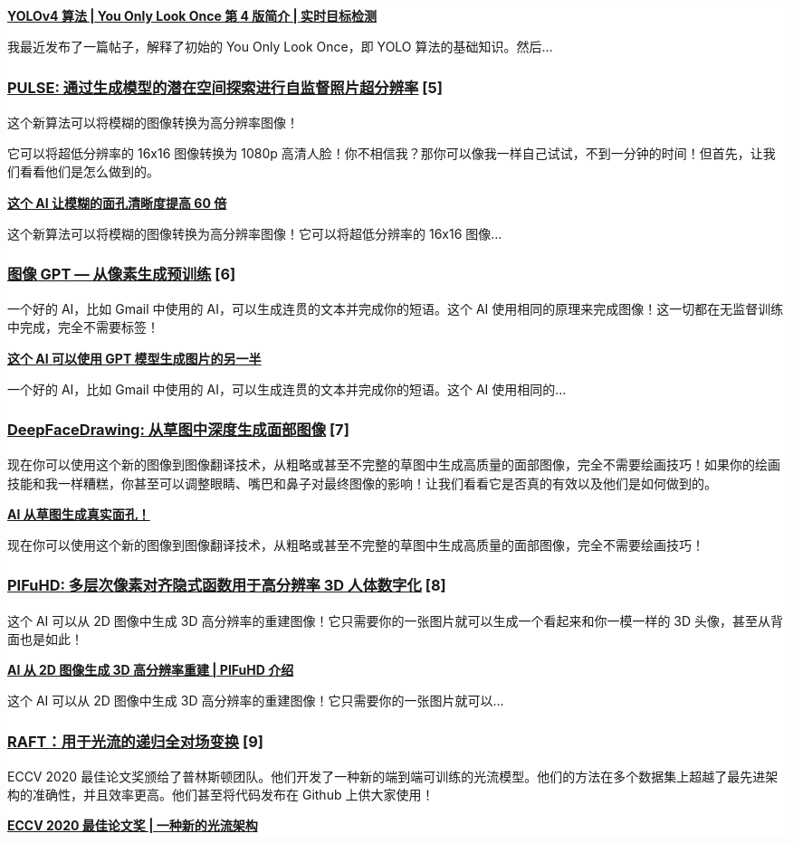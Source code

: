 [**YOLOv4 算法 | You Only Look Once 第 4 版简介 | 实时目标检测**](https://medium.com/what-is-artificial-intelligence/the-yolov4-algorithm-introduction-to-you-only-look-once-version-4-real-time-object-detection-5fd8a608b0fa)

我最近发布了一篇帖子，解释了初始的 You Only Look Once，即 YOLO 算法的基础知识。然后…

### [PULSE: 通过生成模型的潜在空间探索进行自监督照片超分辨率](https://arxiv.org/abs/2003.03808) [5]

这个新算法可以将模糊的图像转换为高分辨率图像！

它可以将超低分辨率的 16x16 图像转换为 1080p 高清人脸！你不相信我？那你可以像我一样自己试试，不到一分钟的时间！但首先，让我们看看他们是怎么做到的。

[**这个 AI 让模糊的面孔清晰度提高 60 倍**](https://medium.com/what-is-artificial-intelligence/this-ai-makes-blurry-faces-look-60-times-sharper-7fcd3b820910)

这个新算法可以将模糊的图像转换为高分辨率图像！它可以将超低分辨率的 16x16 图像…

### [图像 GPT — 从像素生成预训练](https://openai.com/blog/image-gpt/) [6]

一个好的 AI，比如 Gmail 中使用的 AI，可以生成连贯的文本并完成你的短语。这个 AI 使用相同的原理来完成图像！这一切都在无监督训练中完成，完全不需要标签！

[**这个 AI 可以使用 GPT 模型生成图片的另一半**](https://medium.com/towards-artificial-intelligence/this-ai-can-generate-the-pixels-of-half-of-a-picture-from-nothing-using-a-nlp-model-7d7ba14b5522)

一个好的 AI，比如 Gmail 中使用的 AI，可以生成连贯的文本并完成你的短语。这个 AI 使用相同的…

### [DeepFaceDrawing: 从草图中深度生成面部图像](http://geometrylearning.com/paper/DeepFaceDrawing.pdf) [7]

现在你可以使用这个新的图像到图像翻译技术，从粗略或甚至不完整的草图中生成高质量的面部图像，完全不需要绘画技巧！如果你的绘画技能和我一样糟糕，你甚至可以调整眼睛、嘴巴和鼻子对最终图像的影响！让我们看看它是否真的有效以及他们是如何做到的。

[**AI 从草图生成真实面孔！**](https://medium.com/what-is-artificial-intelligence/ai-generates-real-faces-from-sketches-8ccbac5d2b2e)

现在你可以使用这个新的图像到图像翻译技术，从粗略或甚至不完整的草图中生成高质量的面部图像，完全不需要绘画技巧！

### [PIFuHD: 多层次像素对齐隐式函数用于高分辨率 3D 人体数字化](https://arxiv.org/pdf/2004.00452.pdf) [8]

这个 AI 可以从 2D 图像中生成 3D 高分辨率的重建图像！它只需要你的一张图片就可以生成一个看起来和你一模一样的 3D 头像，甚至从背面也是如此！

[**AI 从 2D 图像生成 3D 高分辨率重建 | PIFuHD 介绍**](https://medium.com/towards-artificial-intelligence/ai-generates-3d-high-resolution-reconstructions-of-people-from-2d-images-introduction-to-pifuhd-d4aa515a482a)

这个 AI 可以从 2D 图像中生成 3D 高分辨率的重建图像！它只需要你的一张图片就可以…

### [RAFT：用于光流的递归全对场变换](https://arxiv.org/pdf/2003.12039.pdf) [9]

ECCV 2020 最佳论文奖颁给了普林斯顿团队。他们开发了一种新的端到端可训练的光流模型。他们的方法在多个数据集上超越了最先进架构的准确性，并且效率更高。他们甚至将代码发布在 Github 上供大家使用！

[**ECCV 2020 最佳论文奖 | 一种新的光流架构**](https://medium.com/towards-artificial-intelligence/eccv-2020-best-paper-award-a-new-architecture-for-optical-flow-3298c8a40dc7)
